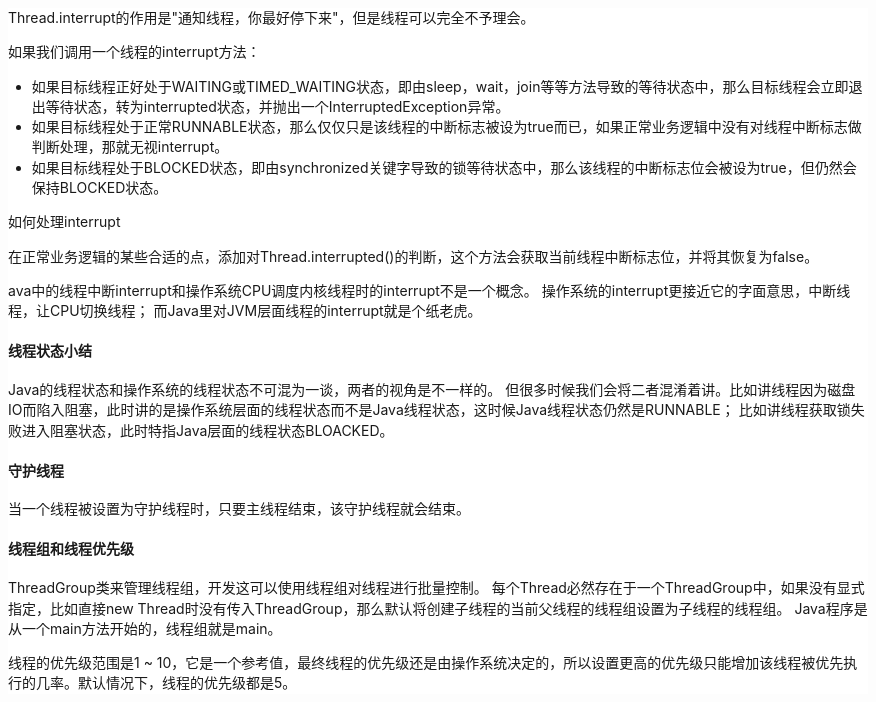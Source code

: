Thread.interrupt的作用是"通知线程，你最好停下来"，但是线程可以完全不予理会。

如果我们调用一个线程的interrupt方法：
- 如果目标线程正好处于WAITING或TIMED_WAITING状态，即由sleep，wait，join等等方法导致的等待状态中，那么目标线程会立即退出等待状态，转为interrupted状态，并抛出一个InterruptedException异常。
- 如果目标线程处于正常RUNNABLE状态，那么仅仅只是该线程的中断标志被设为true而已，如果正常业务逻辑中没有对线程中断标志做判断处理，那就无视interrupt。
- 如果目标线程处于BLOCKED状态，即由synchronized关键字导致的锁等待状态中，那么该线程的中断标志位会被设为true，但仍然会保持BLOCKED状态。

如何处理interrupt

在正常业务逻辑的某些合适的点，添加对Thread.interrupted()的判断，这个方法会获取当前线程中断标志位，并将其恢复为false。

ava中的线程中断interrupt和操作系统CPU调度内核线程时的interrupt不是一个概念。
操作系统的interrupt更接近它的字面意思，中断线程，让CPU切换线程；
而Java里对JVM层面线程的interrupt就是个纸老虎。

#### 线程状态小结
Java的线程状态和操作系统的线程状态不可混为一谈，两者的视角是不一样的。
但很多时候我们会将二者混淆着讲。比如讲线程因为磁盘IO而陷入阻塞，此时讲的是操作系统层面的线程状态而不是Java线程状态，这时候Java线程状态仍然是RUNNABLE；
比如讲线程获取锁失败进入阻塞状态，此时特指Java层面的线程状态BLOACKED。

#### 守护线程

当一个线程被设置为守护线程时，只要主线程结束，该守护线程就会结束。

#### 线程组和线程优先级

ThreadGroup类来管理线程组，开发这可以使用线程组对线程进行批量控制。
每个Thread必然存在于一个ThreadGroup中，如果没有显式指定，比如直接new Thread时没有传入ThreadGroup，那么默认将创建子线程的当前父线程的线程组设置为子线程的线程组。
Java程序是从一个main方法开始的，线程组就是main。

线程的优先级范围是1 ~ 10，它是一个参考值，最终线程的优先级还是由操作系统决定的，所以设置更高的优先级只能增加该线程被优先执行的几率。默认情况下，线程的优先级都是5。









